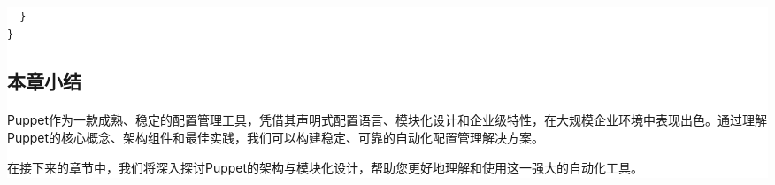 ```puppet
  }
}
```

## 本章小结

Puppet作为一款成熟、稳定的配置管理工具，凭借其声明式配置语言、模块化设计和企业级特性，在大规模企业环境中表现出色。通过理解Puppet的核心概念、架构组件和最佳实践，我们可以构建稳定、可靠的自动化配置管理解决方案。

在接下来的章节中，我们将深入探讨Puppet的架构与模块化设计，帮助您更好地理解和使用这一强大的自动化工具。